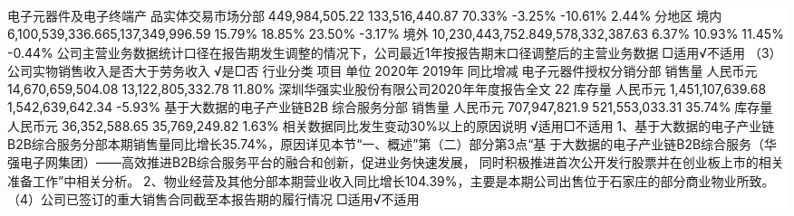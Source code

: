 电子元器件及电子终端产
品实体交易市场分部
449,984,505.22
133,516,440.87
70.33%
-3.25%
-10.61%
2.44%
分地区
境内
6,100,539,336.665,137,349,996.59
15.79%
18.85%
23.50%
-3.17%
境外
10,230,443,752.849,578,332,387.63
6.37%
10.93%
11.45%
-0.44%
公司主营业务数据统计口径在报告期发生调整的情况下，公司最近1年按报告期末口径调整后的主营业务数据
□适用√不适用
（3）公司实物销售收入是否大于劳务收入
√是□否
行业分类
项目
单位
2020年
2019年
同比增减
电子元器件授权分销分部
销售量
人民币元
14,670,659,504.08
13,122,805,332.78
11.80%
深圳华强实业股份有限公司2020年年度报告全文
22
库存量
人民币元
1,451,107,639.68
1,542,639,642.34
-5.93%
基于大数据的电子产业链B2B
综合服务分部
销售量
人民币元
707,947,821.9
521,553,033.31
35.74%
库存量
人民币元
36,352,588.65
35,769,249.82
1.63%
相关数据同比发生变动30%以上的原因说明
√适用□不适用
1、基于大数据的电子产业链B2B综合服务分部本期销售量同比增长35.74%，原因详见本节“一、概述”第（二）部分第3点“基
于大数据的电子产业链B2B综合服务（华强电子网集团）——高效推进B2B综合服务平台的融合和创新，促进业务快速发展，
同时积极推进首次公开发行股票并在创业板上市的相关准备工作”中相关分析。
2、物业经营及其他分部本期营业收入同比增长104.39%，主要是本期公司出售位于石家庄的部分商业物业所致。
（4）公司已签订的重大销售合同截至本报告期的履行情况
□适用√不适用